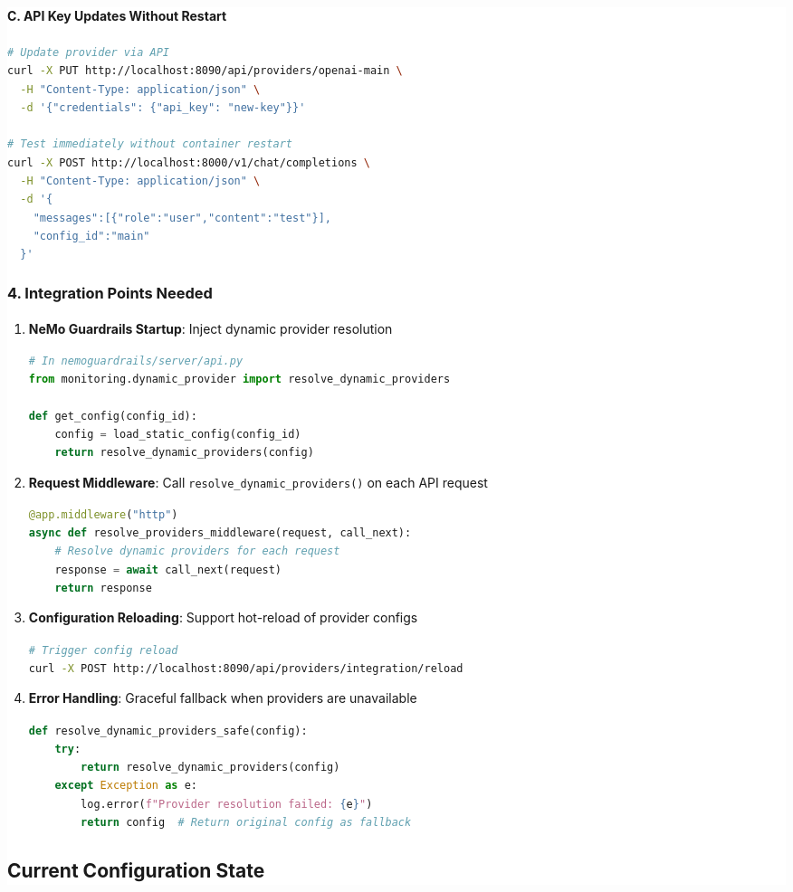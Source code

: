 #### C. API Key Updates Without Restart
```bash
# Update provider via API
curl -X PUT http://localhost:8090/api/providers/openai-main \
  -H "Content-Type: application/json" \
  -d '{"credentials": {"api_key": "new-key"}}'

# Test immediately without container restart
curl -X POST http://localhost:8000/v1/chat/completions \
  -H "Content-Type: application/json" \
  -d '{
    "messages":[{"role":"user","content":"test"}],
    "config_id":"main"
  }'
```

### 4. Integration Points Needed

1. **NeMo Guardrails Startup**: Inject dynamic provider resolution
   ```python
   # In nemoguardrails/server/api.py
   from monitoring.dynamic_provider import resolve_dynamic_providers
   
   def get_config(config_id):
       config = load_static_config(config_id)
       return resolve_dynamic_providers(config)
   ```

2. **Request Middleware**: Call `resolve_dynamic_providers()` on each API request
   ```python
   @app.middleware("http")
   async def resolve_providers_middleware(request, call_next):
       # Resolve dynamic providers for each request
       response = await call_next(request)
       return response
   ```

3. **Configuration Reloading**: Support hot-reload of provider configs
   ```bash
   # Trigger config reload
   curl -X POST http://localhost:8090/api/providers/integration/reload
   ```

4. **Error Handling**: Graceful fallback when providers are unavailable
   ```python
   def resolve_dynamic_providers_safe(config):
       try:
           return resolve_dynamic_providers(config)
       except Exception as e:
           log.error(f"Provider resolution failed: {e}")
           return config  # Return original config as fallback
   ```

## Current Configuration State
